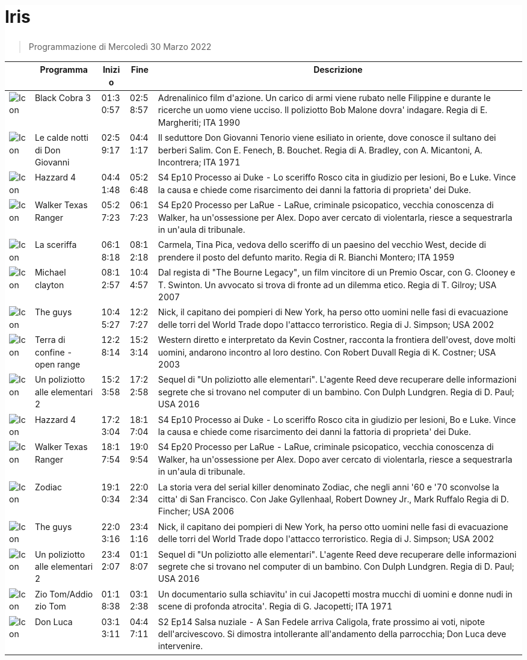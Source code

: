# Iris
> Programmazione di Mercoledì 30 Marzo 2022

||Programma|Inizio|Fine|Descrizione|
|---|---|---|---|---|
|![Icon](https://guidatv.sky.it/uuid/6b4ffa22-e0b1-4749-b976-3d6c9ef70f7a/cover?md5ChecksumParam=70f5728446724ebe026a1a24756df1ca)|Black Cobra 3|01:30:57|02:58:57|Adrenalinico film d&#039;azione. Un carico di armi viene rubato nelle Filippine e durante le ricerche un uomo viene ucciso. Il poliziotto Bob Malone dovra&#039; indagare. Regia di E. Margheriti; ITA 1990
|![Icon](https://guidatv.sky.it/uuid/03646f17-1998-4a91-b49a-42aabb5d02c6/cover?md5ChecksumParam=cfeffdc342a8fc0a0007b586533b407f)|Le calde notti di Don Giovanni|02:59:17|04:41:17|Il seduttore Don Giovanni Tenorio viene esiliato in oriente, dove conosce il sultano dei berberi Salim. Con E. Fenech, B. Bouchet. Regia di A. Bradley, con A. Micantoni, A. Incontrera; ITA 1971
|![Icon](https://guidatv.sky.it/uuid/727e5dfc-775e-4174-81ff-e33e46ad5876/cover?md5ChecksumParam=8af9e39676fc4d3a09f086870ee3cbf5)|Hazzard 4|04:41:48|05:26:48|S4 Ep10 Processo ai Duke - Lo sceriffo Rosco cita in giudizio per lesioni, Bo e Luke. Vince la causa e chiede come risarcimento dei danni la fattoria di proprieta&#039; dei Duke.
|![Icon](https://guidatv.sky.it/uuid/46a46f66-ac6c-42c5-a0c7-2c7f66aaf4ee/cover?md5ChecksumParam=229e2c24cd62b6b4833729d7e9d53654)|Walker Texas Ranger|05:27:23|06:17:23|S4 Ep20 Processo per LaRue - LaRue, criminale psicopatico, vecchia conoscenza di Walker, ha un&#039;ossessione per Alex. Dopo aver cercato di violentarla, riesce a sequestrarla in un&#039;aula di tribunale.
|![Icon](https://guidatv.sky.it/uuid/2f1f39d1-6302-4fbb-97f7-8e02f541b1b7/cover?md5ChecksumParam=1d860106449964faed30fdc2b326b673)|La sceriffa|06:18:18|08:12:18|Carmela, Tina Pica, vedova dello sceriffo di un paesino del vecchio West, decide di prendere il posto del defunto marito. Regia di R. Bianchi Montero; ITA 1959
|![Icon](https://guidatv.sky.it/uuid/385d43ee-23b8-4c12-9567-e60f338289da/cover?md5ChecksumParam=b0109c6997bcc317ba0565cea2930064)|Michael clayton|08:12:57|10:44:57|Dal regista di &quot;The Bourne Legacy&quot;, un film vincitore di un Premio Oscar, con G. Clooney e T. Swinton. Un avvocato si trova di fronte ad un dilemma etico. Regia di T. Gilroy; USA 2007
|![Icon](https://guidatv.sky.it/uuid/792c4a99-cc2e-449e-a655-44128d77072f/cover?md5ChecksumParam=941ab23f92ae51976b2d800413f6c02d)|The guys|10:45:27|12:27:27|Nick, il capitano dei pompieri di New York, ha perso otto uomini nelle fasi di evacuazione delle torri del World Trade dopo l&#039;attacco terroristico. Regia di J. Simpson; USA 2002
|![Icon](https://guidatv.sky.it/uuid/703bc317-df0b-4546-8506-0c7280a8c2f6/cover?md5ChecksumParam=869046f6d35afb571154ab098957b8d5)|Terra di confine - open range|12:28:14|15:23:14|Western diretto e interpretato da Kevin Costner, racconta la frontiera dell&#039;ovest, dove molti uomini, andarono incontro al loro destino. Con Robert Duvall Regia di K. Costner; USA 2003
|![Icon](https://guidatv.sky.it/uuid/42a75e0b-f07d-4180-829d-b22dd9141d16/cover?md5ChecksumParam=ca156c0d59e04d0cb86a84b3133f817c)|Un poliziotto alle elementari 2|15:23:58|17:22:58|Sequel di &quot;Un poliziotto alle elementari&quot;. L&#039;agente Reed deve recuperare delle informazioni segrete che si trovano nel computer di un bambino. Con Dulph Lundgren. Regia di D. Paul; USA 2016
|![Icon](https://guidatv.sky.it/uuid/727e5dfc-775e-4174-81ff-e33e46ad5876/cover?md5ChecksumParam=8af9e39676fc4d3a09f086870ee3cbf5)|Hazzard 4|17:23:04|18:17:04|S4 Ep10 Processo ai Duke - Lo sceriffo Rosco cita in giudizio per lesioni, Bo e Luke. Vince la causa e chiede come risarcimento dei danni la fattoria di proprieta&#039; dei Duke.
|![Icon](https://guidatv.sky.it/uuid/46a46f66-ac6c-42c5-a0c7-2c7f66aaf4ee/cover?md5ChecksumParam=229e2c24cd62b6b4833729d7e9d53654)|Walker Texas Ranger|18:17:54|19:09:54|S4 Ep20 Processo per LaRue - LaRue, criminale psicopatico, vecchia conoscenza di Walker, ha un&#039;ossessione per Alex. Dopo aver cercato di violentarla, riesce a sequestrarla in un&#039;aula di tribunale.
|![Icon](https://guidatv.sky.it/uuid/5d569806-b9a6-433d-baf2-194f9965e221/cover?md5ChecksumParam=b17209fbad4f722c798a81a1c24690d5)|Zodiac|19:10:34|22:02:34|La storia vera del serial killer denominato Zodiac, che negli anni &#039;60 e &#039;70 sconvolse la citta&#039; di San Francisco. Con Jake Gyllenhaal, Robert Downey Jr., Mark Ruffalo Regia di D. Fincher; USA 2006
|![Icon](https://guidatv.sky.it/uuid/792c4a99-cc2e-449e-a655-44128d77072f/cover?md5ChecksumParam=941ab23f92ae51976b2d800413f6c02d)|The guys|22:03:16|23:41:16|Nick, il capitano dei pompieri di New York, ha perso otto uomini nelle fasi di evacuazione delle torri del World Trade dopo l&#039;attacco terroristico. Regia di J. Simpson; USA 2002
|![Icon](https://guidatv.sky.it/uuid/42a75e0b-f07d-4180-829d-b22dd9141d16/cover?md5ChecksumParam=ca156c0d59e04d0cb86a84b3133f817c)|Un poliziotto alle elementari 2|23:42:07|01:18:07|Sequel di &quot;Un poliziotto alle elementari&quot;. L&#039;agente Reed deve recuperare delle informazioni segrete che si trovano nel computer di un bambino. Con Dulph Lundgren. Regia di D. Paul; USA 2016
|![Icon](https://guidatv.sky.it/uuid/804b79e2-0ca3-4c51-9ea0-bb2b3a7d664a/cover?md5ChecksumParam=2b8ebb7e9453bb691dc8e8bc5d2ea267)|Zio Tom/Addio zio Tom|01:18:38|03:12:38|Un documentario sulla schiavitu&#039; in cui Jacopetti mostra mucchi di uomini e donne nudi in scene di profonda atrocita&#039;. Regia di G. Jacopetti; ITA 1971
|![Icon](https://guidatv.sky.it/uuid/485d902c-7330-461e-a14d-9996c5feaf41/cover?md5ChecksumParam=f2b274bc44b4fe1c222715263489cebe)|Don Luca|03:13:11|04:47:11|S2 Ep14 Salsa nuziale - A San Fedele arriva Caligola, frate prossimo ai voti, nipote dell&#039;arcivescovo. Si dimostra intollerante all&#039;andamento della parrocchia; Don Luca deve intervenire.